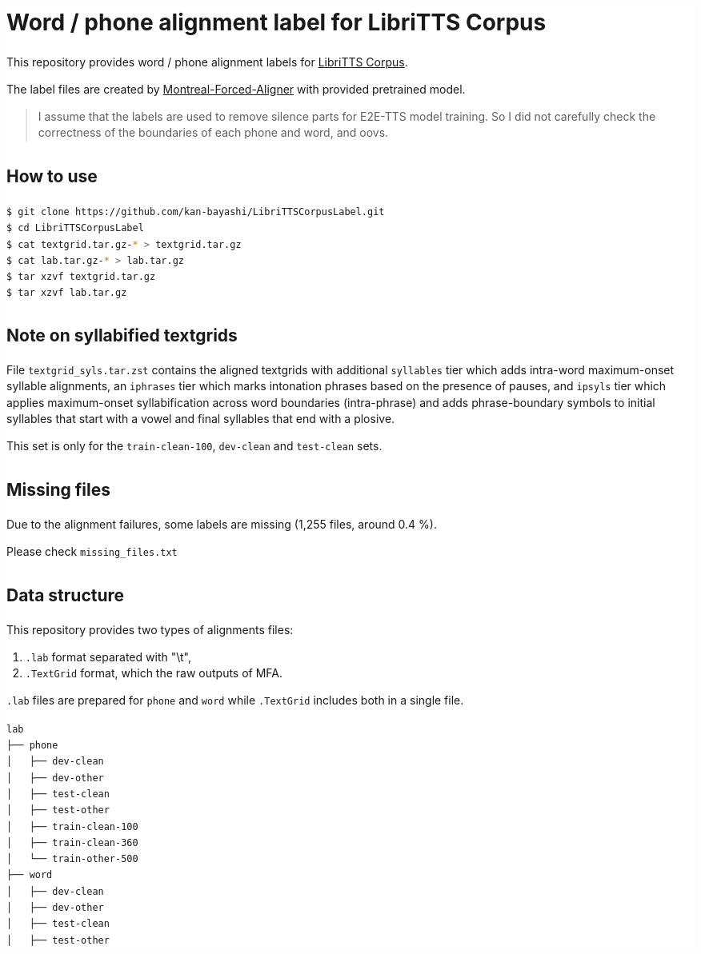 # Word / phone alignment label for LibriTTS Corpus

This repository provides word / phone alignment labels for [LibriTTS Corpus](https://arxiv.org/abs/1904.02882).

The label files are created by [Montreal-Forced-Aligner](https://github.com/MontrealCorpusTools/Montreal-Forced-Aligner) with provided pretrained model.

> I assume that the labels are used to remove silence parts for E2E-TTS model training.
> So I did not carefully check the correctness of the boundaries of each phone and word, and oovs.

## How to use

```bash
$ git clone https://github.com/kan-bayashi/LibriTTSCorpusLabel.git
$ cd LibriTTSCorpusLabel
$ cat textgrid.tar.gz-* > textgrid.tar.gz
$ cat lab.tar.gz-* > lab.tar.gz
$ tar xzvf textgrid.tar.gz
$ tar xzvf lab.tar.gz
```

## Note on syllabified textgrids

File `textgrid_syls.tar.zst` contains the aligned textgrids with
additional `syllables` tier which adds intra-word maximum-onset
syllable alignments, an `iphrases` tier which marks intonation phrases
based on the presence of pauses, and `ipsyls` tier which applies
maximum-onset syllabification across word boundaries (intra-phrase)
and adds phrase-boundary symbols to initial syllables that start with
a vowel and final syllables that end with a plosive.

This set is only for the `train-clean-100`, `dev-clean` and
`test-clean` sets.

## Missing files

Due to the alignment failures, some labels are missing (1,255 files, around 0.4 %).

Please check `missing_files.txt`


## Data structure

This repository provides two types of alignments files:  
1) `.lab` format separated with "\t",  
2) `.TextGrid` format, which the raw outputs of MFA.

`.lab` files are prepared for `phone` and `word` while `.TextGrid` includes both in a single file.

```
lab
├── phone
│   ├── dev-clean
│   ├── dev-other
│   ├── test-clean
│   ├── test-other
│   ├── train-clean-100
│   ├── train-clean-360
│   └── train-other-500
├── word
│   ├── dev-clean
│   ├── dev-other
│   ├── test-clean
│   ├── test-other
```